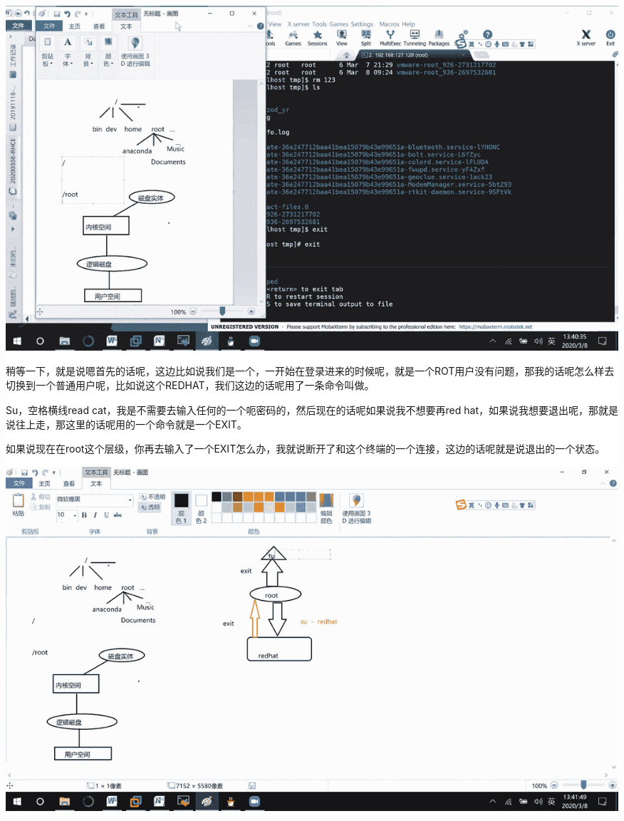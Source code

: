 ![](img/c2d13eb4858dd51957ac39d97097e4a7_4.png)

稍等一下，就是说嗯首先的话呢，这边比如说我们是一个，一开始在登录进来的时候呢，就是一个ROT用户没有问题，那我的话呢怎么样去切换到一个普通用户呢，比如说这个REDHAT，我们这边的话呢用了一条命令叫做。

Su，空格横线read cat，我是不需要去输入任何的一个呃密码的，然后现在的话呢如果说我不想要再red hat，如果说我想要退出呢，那就是说往上走，那这里的话呢用的一个命令就是一个EXIT。

如果说现在在root这个层级，你再去输入了一个EXIT怎么办，我就说断开了和这个终端的一个连接，这边的话呢就是说退出的一个状态。



![](img/c2d13eb4858dd51957ac39d97097e4a7_6.png)
